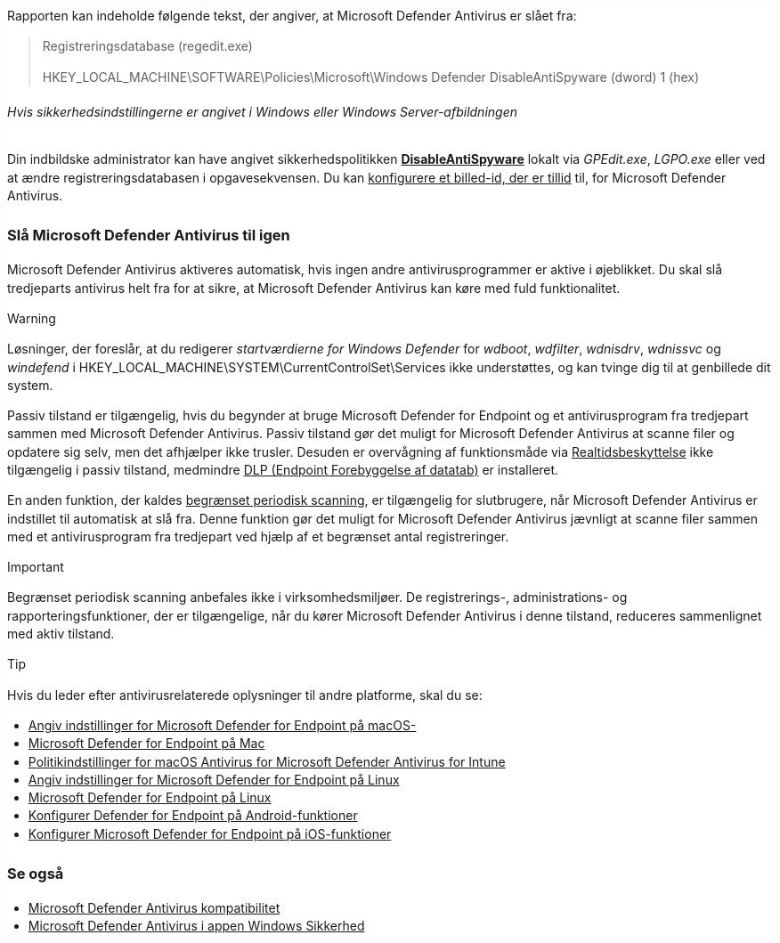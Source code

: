 Rapporten kan indeholde følgende tekst, der angiver, at Microsoft Defender Antivirus er slået fra:

> Registreringsdatabase (regedit.exe)
>
> HKEY_LOCAL_MACHINE\SOFTWARE\Policies\Microsoft\Windows Defender DisableAntiSpyware (dword) 1 (hex)

###### <a name="if-security-settings-are-set-in-windows-or-your-windows-server-image"></a>Hvis sikkerhedsindstillingerne er angivet i Windows eller Windows Server-afbildningen

Din indbildske administrator kan have angivet sikkerhedspolitikken **[DisableAntiSpyware](/windows-hardware/customize/desktop/unattend/security-malware-windows-defender-disableantispyware)** lokalt via *GPEdit.exe*, *LGPO.exe* eller ved at ændre registreringsdatabasen i opgavesekvensen. Du kan [konfigurere et billed-id, der er tillid](/windows-hardware/manufacture/desktop/configure-a-trusted-image-identifier-for-windows-defender) til, for Microsoft Defender Antivirus.

### <a name="turn-microsoft-defender-antivirus-back-on"></a>Slå Microsoft Defender Antivirus til igen

Microsoft Defender Antivirus aktiveres automatisk, hvis ingen andre antivirusprogrammer er aktive i øjeblikket. Du skal slå tredjeparts antivirus helt fra for at sikre, at Microsoft Defender Antivirus kan køre med fuld funktionalitet.

> [!WARNING]
> Løsninger, der foreslår, at du redigerer *startværdierne for Windows Defender* for *wdboot*, *wdfilter*, *wdnisdrv*, *wdnissvc* og *windefend* i HKEY_LOCAL_MACHINE\SYSTEM\CurrentControlSet\Services ikke understøttes, og kan tvinge dig til at genbillede dit system.

Passiv tilstand er tilgængelig, hvis du begynder at bruge Microsoft Defender for Endpoint og et antivirusprogram fra tredjepart sammen med Microsoft Defender Antivirus. Passiv tilstand gør det muligt for Microsoft Defender Antivirus at scanne filer og opdatere sig selv, men det afhjælper ikke trusler. Desuden er overvågning af funktionsmåde via [Realtidsbeskyttelse](configure-real-time-protection-microsoft-defender-antivirus.md) ikke tilgængelig i passiv tilstand, medmindre [DLP (Endpoint Forebyggelse af datatab)](/microsoft-365/security/defender-endpoint/information-protection-in-windows-overview) er installeret.

En anden funktion, der kaldes [begrænset periodisk scanning](limited-periodic-scanning-microsoft-defender-antivirus.md), er tilgængelig for slutbrugere, når Microsoft Defender Antivirus er indstillet til automatisk at slå fra. Denne funktion gør det muligt for Microsoft Defender Antivirus jævnligt at scanne filer sammen med et antivirusprogram fra tredjepart ved hjælp af et begrænset antal registreringer.

> [!IMPORTANT]
> Begrænset periodisk scanning anbefales ikke i virksomhedsmiljøer. De registrerings-, administrations- og rapporteringsfunktioner, der er tilgængelige, når du kører Microsoft Defender Antivirus i denne tilstand, reduceres sammenlignet med aktiv tilstand.

> [!TIP]
> Hvis du leder efter antivirusrelaterede oplysninger til andre platforme, skal du se:
> - [Angiv indstillinger for Microsoft Defender for Endpoint på macOS-](mac-preferences.md)
> - [Microsoft Defender for Endpoint på Mac](microsoft-defender-endpoint-mac.md)
> - [Politikindstillinger for macOS Antivirus for Microsoft Defender Antivirus for Intune](/mem/intune/protect/antivirus-microsoft-defender-settings-macos)
> - [Angiv indstillinger for Microsoft Defender for Endpoint på Linux](linux-preferences.md)
> - [Microsoft Defender for Endpoint på Linux](microsoft-defender-endpoint-linux.md)
> - [Konfigurer Defender for Endpoint på Android-funktioner](android-configure.md)
> - [Konfigurer Microsoft Defender for Endpoint på iOS-funktioner](ios-configure-features.md)


### <a name="see-also"></a>Se også

- [Microsoft Defender Antivirus kompatibilitet](microsoft-defender-antivirus-compatibility.md)
- [Microsoft Defender Antivirus i appen Windows Sikkerhed](microsoft-defender-security-center-antivirus.md)
